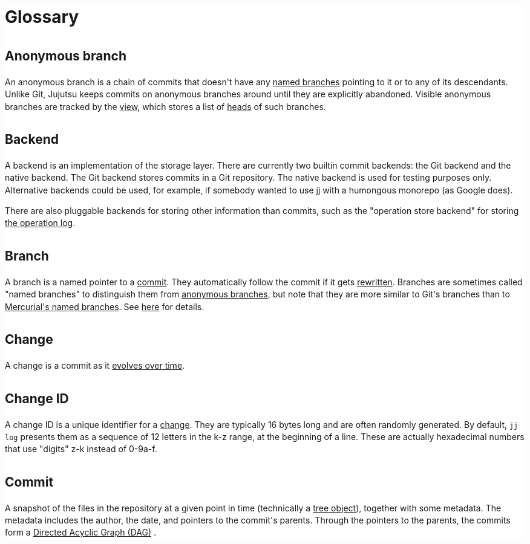 # Glossary

## Anonymous branch

An anonymous branch is a chain of commits that doesn't have any
[named branches](#branch) pointing to it or to any of its descendants. Unlike
Git, Jujutsu keeps commits on anonymous branches around until they are
explicitly abandoned. Visible anonymous branches are tracked by the
[view](#view), which stores a list of [heads](#head) of such branches.

## Backend

A backend is an implementation of the storage layer. There are currently two
builtin commit backends: the Git backend and the native backend. The Git backend
stores commits in a Git repository. The native backend is used for testing
purposes only. Alternative backends could be used, for example, if somebody
wanted to use jj with a humongous monorepo (as Google does).

There are also pluggable backends for storing other information than commits,
such as the "operation store backend" for storing
[the operation log](#operation-log).

## Branch

A branch is a named pointer to a [commit](#commit). They automatically follow
the commit if it gets [rewritten](#rewrite). Branches are sometimes called
"named branches" to distinguish them from
[anonymous branches](#anonymous-branch), but note that they are more similar to
Git's branches than to
[Mercurial's named branches](https://www.mercurial-scm.org/wiki/Branch#Named_branches).
See [here](branches.md) for details.

## Change

A change is a commit as it [evolves over time](#rewrite).

## Change ID

A change ID is a unique identifier for a [change](#change). They are typically
16 bytes long and are often randomly generated. By default, `jj log` presents
them as a sequence of 12 letters in the k-z range, at the beginning of a line.
These are actually hexadecimal numbers that use "digits" z-k instead of 0-9a-f.

## Commit

A snapshot of the files in the repository at a given point in time (technically
a [tree object](#tree)), together with some metadata. The metadata includes the
author, the date, and pointers to the commit's parents. Through the pointers to
the parents, the commits form a
[Directed Acyclic Graph (DAG)](https://en.wikipedia.org/wiki/Directed_acyclic_graph)
.
